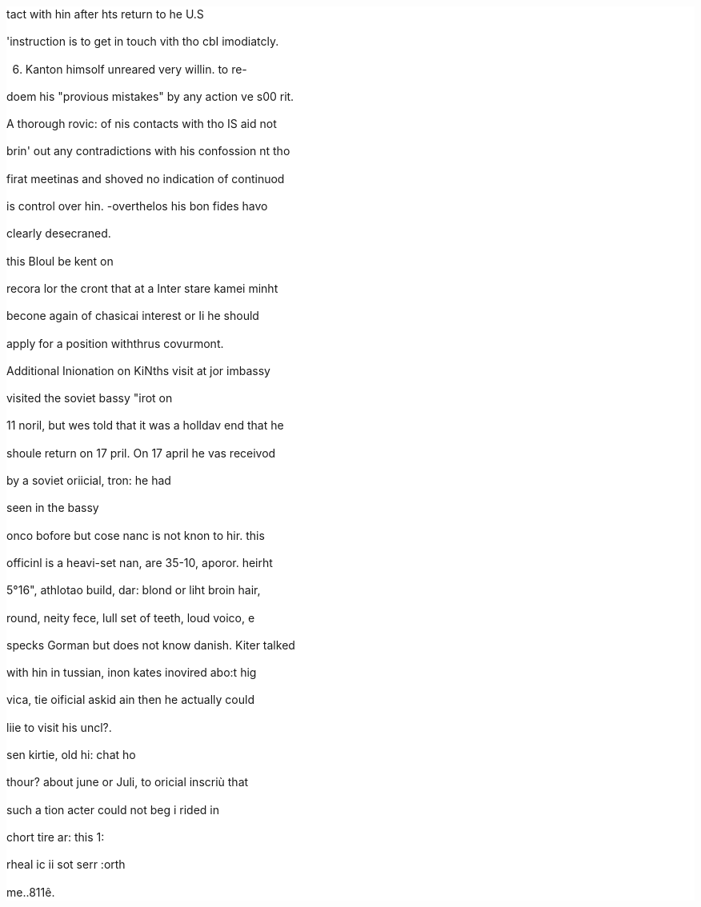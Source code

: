 tact with hin after hts return to he U.S

'instruction is to get in touch vith tho cbI imodiatcly.

6. Kanton himsolf unreared very willin. to re-

doem his "provious mistakes" by any action ve s00 rit.

A thorough rovic: of nis contacts with tho IS aid not

brin' out any contradictions with his confossion nt tho

firat meetinas and shoved no indication of continuod

is control over hin. -overthelos his bon fides havo

clearly desecraned.

this Bloul be kent on

recora lor the cront that at a Inter stare kamei minht

becone again of chasicai interest or Ii he should

apply for a position withthrus covurmont.

Additional Inionation on KiNths visit at jor imbassy

visited the soviet bassy "irot on

11 noril, but wes told that it was a holldav end that he

shoule return on 17 pril. On 17 april he vas receivod

by a soviet oriicial, tron: he had

seen in the bassy

onco bofore but cose nanc is not knon to hir. this

officinl is a heavi-set nan, are 35-10, aporor. heirht

5°16", athlotao build, dar: blond or liht broin hair,

round, neity fece, lull set of teeth, loud voico, e

specks Gorman but does not know danish. Kiter talked

with hin in tussian, inon kates inovired abo:t hig

vica, tie oificial askid ain then he actually could

liie to visit his uncl?.

sen kirtie, old hi: chat ho

thour? about june or Juli, to oricial inscriù that

such a tion acter could not beg i rided in

chort tire ar: this 1:

rheal ic ii sot serr :orth

me..811ê.
